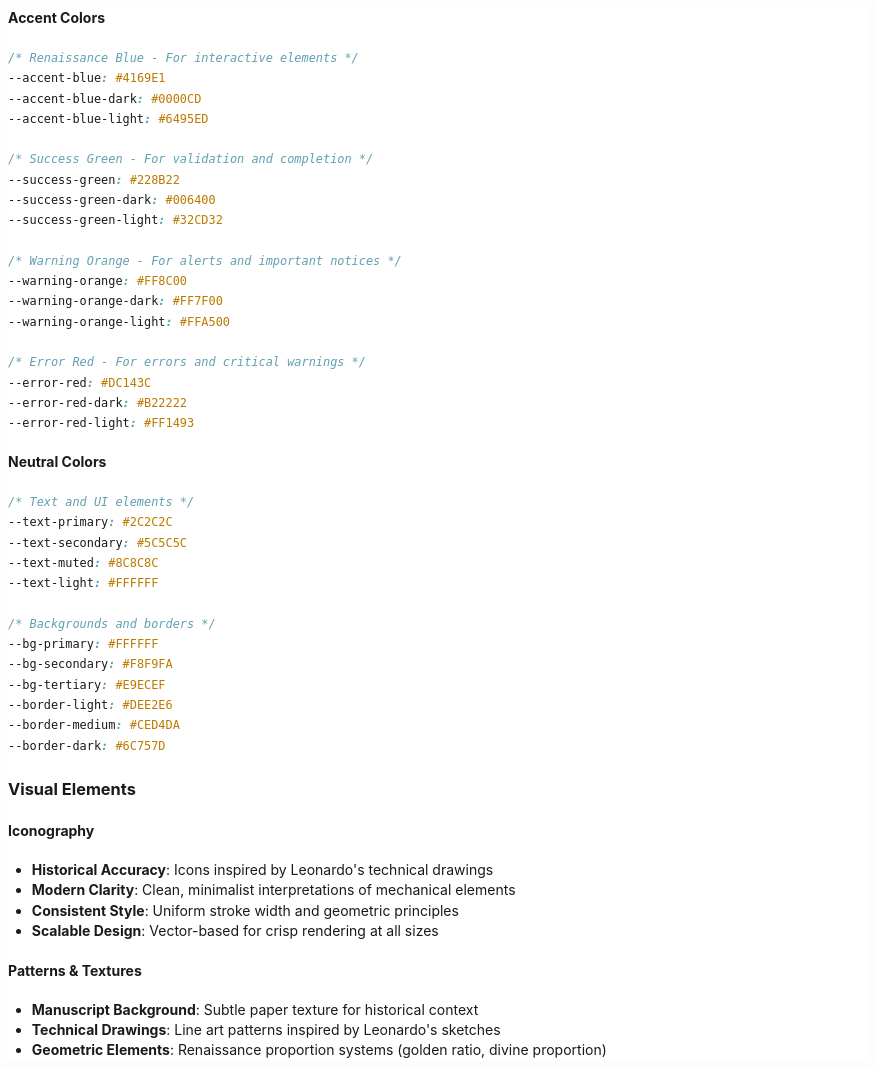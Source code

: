 #### Accent Colors
```css
/* Renaissance Blue - For interactive elements */
--accent-blue: #4169E1
--accent-blue-dark: #0000CD
--accent-blue-light: #6495ED

/* Success Green - For validation and completion */
--success-green: #228B22
--success-green-dark: #006400
--success-green-light: #32CD32

/* Warning Orange - For alerts and important notices */
--warning-orange: #FF8C00
--warning-orange-dark: #FF7F00
--warning-orange-light: #FFA500

/* Error Red - For errors and critical warnings */
--error-red: #DC143C
--error-red-dark: #B22222
--error-red-light: #FF1493
```

#### Neutral Colors
```css
/* Text and UI elements */
--text-primary: #2C2C2C
--text-secondary: #5C5C5C
--text-muted: #8C8C8C
--text-light: #FFFFFF

/* Backgrounds and borders */
--bg-primary: #FFFFFF
--bg-secondary: #F8F9FA
--bg-tertiary: #E9ECEF
--border-light: #DEE2E6
--border-medium: #CED4DA
--border-dark: #6C757D
```

### Visual Elements

#### Iconography
- **Historical Accuracy**: Icons inspired by Leonardo's technical drawings
- **Modern Clarity**: Clean, minimalist interpretations of mechanical elements
- **Consistent Style**: Uniform stroke width and geometric principles
- **Scalable Design**: Vector-based for crisp rendering at all sizes

#### Patterns & Textures
- **Manuscript Background**: Subtle paper texture for historical context
- **Technical Drawings**: Line art patterns inspired by Leonardo's sketches
- **Geometric Elements**: Renaissance proportion systems (golden ratio, divine proportion)
